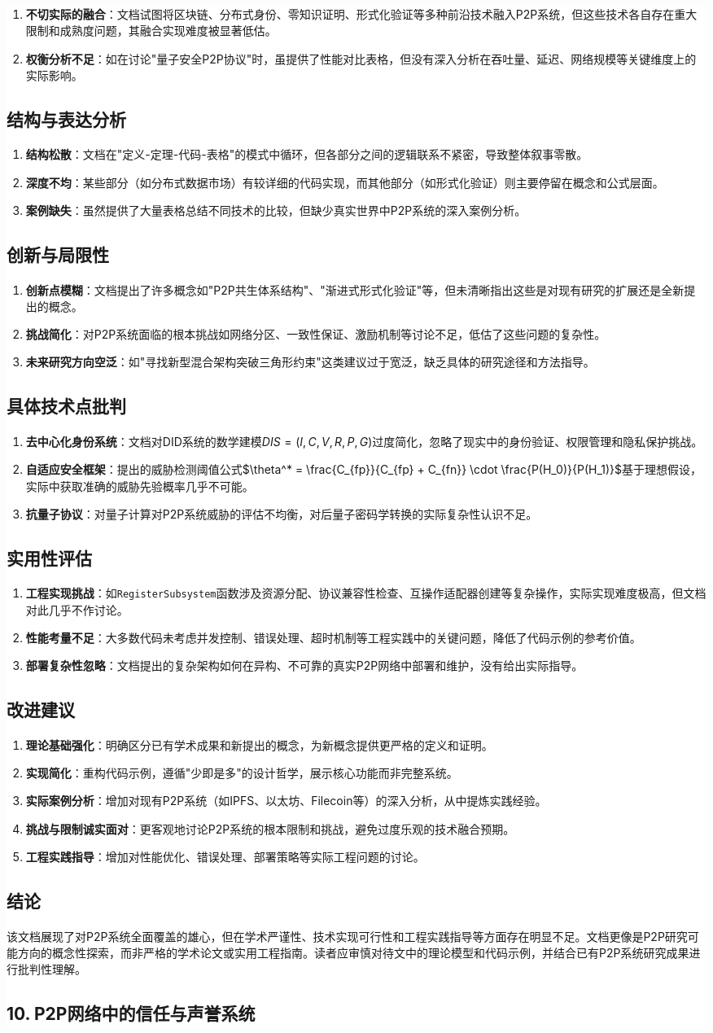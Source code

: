 1. **不切实际的融合**：文档试图将区块链、分布式身份、零知识证明、形式化验证等多种前沿技术融入P2P系统，但这些技术各自存在重大限制和成熟度问题，其融合实现难度被显著低估。

2. **权衡分析不足**：如在讨论"量子安全P2P协议"时，虽提供了性能对比表格，但没有深入分析在吞吐量、延迟、网络规模等关键维度上的实际影响。

## 结构与表达分析

1. **结构松散**：文档在"定义-定理-代码-表格"的模式中循环，但各部分之间的逻辑联系不紧密，导致整体叙事零散。

2. **深度不均**：某些部分（如分布式数据市场）有较详细的代码实现，而其他部分（如形式化验证）则主要停留在概念和公式层面。

3. **案例缺失**：虽然提供了大量表格总结不同技术的比较，但缺少真实世界中P2P系统的深入案例分析。

## 创新与局限性

1. **创新点模糊**：文档提出了许多概念如"P2P共生体系结构"、"渐进式形式化验证"等，但未清晰指出这些是对现有研究的扩展还是全新提出的概念。

2. **挑战简化**：对P2P系统面临的根本挑战如网络分区、一致性保证、激励机制等讨论不足，低估了这些问题的复杂性。

3. **未来研究方向空泛**：如"寻找新型混合架构突破三角形约束"这类建议过于宽泛，缺乏具体的研究途径和方法指导。

## 具体技术点批判

1. **去中心化身份系统**：文档对DID系统的数学建模$DIS = (I, C, V, R, P, G)$过度简化，忽略了现实中的身份验证、权限管理和隐私保护挑战。

2. **自适应安全框架**：提出的威胁检测阈值公式$\theta^* = \frac{C_{fp}}{C_{fp} + C_{fn}} \cdot \frac{P(H_0)}{P(H_1)}$基于理想假设，实际中获取准确的威胁先验概率几乎不可能。

3. **抗量子协议**：对量子计算对P2P系统威胁的评估不均衡，对后量子密码学转换的实际复杂性认识不足。

## 实用性评估

1. **工程实现挑战**：如`RegisterSubsystem`函数涉及资源分配、协议兼容性检查、互操作适配器创建等复杂操作，实际实现难度极高，但文档对此几乎不作讨论。

2. **性能考量不足**：大多数代码未考虑并发控制、错误处理、超时机制等工程实践中的关键问题，降低了代码示例的参考价值。

3. **部署复杂性忽略**：文档提出的复杂架构如何在异构、不可靠的真实P2P网络中部署和维护，没有给出实际指导。

## 改进建议

1. **理论基础强化**：明确区分已有学术成果和新提出的概念，为新概念提供更严格的定义和证明。

2. **实现简化**：重构代码示例，遵循"少即是多"的设计哲学，展示核心功能而非完整系统。

3. **实际案例分析**：增加对现有P2P系统（如IPFS、以太坊、Filecoin等）的深入分析，从中提炼实践经验。

4. **挑战与限制诚实面对**：更客观地讨论P2P系统的根本限制和挑战，避免过度乐观的技术融合预期。

5. **工程实践指导**：增加对性能优化、错误处理、部署策略等实际工程问题的讨论。

## 结论

该文档展现了对P2P系统全面覆盖的雄心，但在学术严谨性、技术实现可行性和工程实践指导等方面存在明显不足。文档更像是P2P研究可能方向的概念性探索，而非严格的学术论文或实用工程指南。读者应审慎对待文中的理论模型和代码示例，并结合已有P2P系统研究成果进行批判性理解。

## 10. P2P网络中的信任与声誉系统
